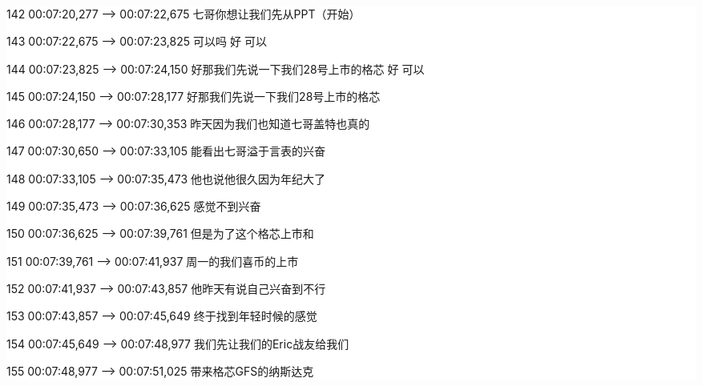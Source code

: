 142
00:07:20,277 –&gt; 00:07:22,675
七哥你想让我们先从PPT（开始）
 
143
00:07:22,675 –&gt; 00:07:23,825
可以吗
好 可以
 
144
00:07:23,825 –&gt; 00:07:24,150
好那我们先说一下我们28号上市的格芯
好 可以
 
145
00:07:24,150 –&gt; 00:07:28,177
好那我们先说一下我们28号上市的格芯
 
146
00:07:28,177 –&gt; 00:07:30,353
昨天因为我们也知道七哥盖特也真的
 
147
00:07:30,650 –&gt; 00:07:33,105
能看出七哥溢于言表的兴奋
 
148
00:07:33,105 –&gt; 00:07:35,473
他也说他很久因为年纪大了
 
149
00:07:35,473 –&gt; 00:07:36,625
感觉不到兴奋
 
150
00:07:36,625 –&gt; 00:07:39,761
但是为了这个格芯上市和
 
151
00:07:39,761 –&gt; 00:07:41,937
周一的我们喜币的上市
 
152
00:07:41,937 –&gt; 00:07:43,857
他昨天有说自己兴奋到不行
 
153
00:07:43,857 –&gt; 00:07:45,649
终于找到年轻时候的感觉
 
154
00:07:45,649 –&gt; 00:07:48,977
我们先让我们的Eric战友给我们
 
155
00:07:48,977 –&gt; 00:07:51,025
带来格芯GFS的纳斯达克
 